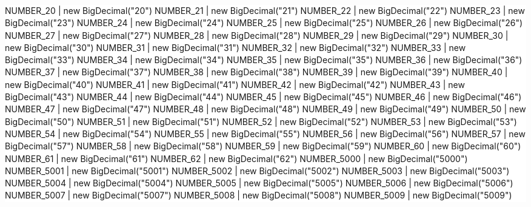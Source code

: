 NUMBER_20 | new BigDecimal(&quot;20&quot;)
NUMBER_21 | new BigDecimal(&quot;21&quot;)
NUMBER_22 | new BigDecimal(&quot;22&quot;)
NUMBER_23 | new BigDecimal(&quot;23&quot;)
NUMBER_24 | new BigDecimal(&quot;24&quot;)
NUMBER_25 | new BigDecimal(&quot;25&quot;)
NUMBER_26 | new BigDecimal(&quot;26&quot;)
NUMBER_27 | new BigDecimal(&quot;27&quot;)
NUMBER_28 | new BigDecimal(&quot;28&quot;)
NUMBER_29 | new BigDecimal(&quot;29&quot;)
NUMBER_30 | new BigDecimal(&quot;30&quot;)
NUMBER_31 | new BigDecimal(&quot;31&quot;)
NUMBER_32 | new BigDecimal(&quot;32&quot;)
NUMBER_33 | new BigDecimal(&quot;33&quot;)
NUMBER_34 | new BigDecimal(&quot;34&quot;)
NUMBER_35 | new BigDecimal(&quot;35&quot;)
NUMBER_36 | new BigDecimal(&quot;36&quot;)
NUMBER_37 | new BigDecimal(&quot;37&quot;)
NUMBER_38 | new BigDecimal(&quot;38&quot;)
NUMBER_39 | new BigDecimal(&quot;39&quot;)
NUMBER_40 | new BigDecimal(&quot;40&quot;)
NUMBER_41 | new BigDecimal(&quot;41&quot;)
NUMBER_42 | new BigDecimal(&quot;42&quot;)
NUMBER_43 | new BigDecimal(&quot;43&quot;)
NUMBER_44 | new BigDecimal(&quot;44&quot;)
NUMBER_45 | new BigDecimal(&quot;45&quot;)
NUMBER_46 | new BigDecimal(&quot;46&quot;)
NUMBER_47 | new BigDecimal(&quot;47&quot;)
NUMBER_48 | new BigDecimal(&quot;48&quot;)
NUMBER_49 | new BigDecimal(&quot;49&quot;)
NUMBER_50 | new BigDecimal(&quot;50&quot;)
NUMBER_51 | new BigDecimal(&quot;51&quot;)
NUMBER_52 | new BigDecimal(&quot;52&quot;)
NUMBER_53 | new BigDecimal(&quot;53&quot;)
NUMBER_54 | new BigDecimal(&quot;54&quot;)
NUMBER_55 | new BigDecimal(&quot;55&quot;)
NUMBER_56 | new BigDecimal(&quot;56&quot;)
NUMBER_57 | new BigDecimal(&quot;57&quot;)
NUMBER_58 | new BigDecimal(&quot;58&quot;)
NUMBER_59 | new BigDecimal(&quot;59&quot;)
NUMBER_60 | new BigDecimal(&quot;60&quot;)
NUMBER_61 | new BigDecimal(&quot;61&quot;)
NUMBER_62 | new BigDecimal(&quot;62&quot;)
NUMBER_5000 | new BigDecimal(&quot;5000&quot;)
NUMBER_5001 | new BigDecimal(&quot;5001&quot;)
NUMBER_5002 | new BigDecimal(&quot;5002&quot;)
NUMBER_5003 | new BigDecimal(&quot;5003&quot;)
NUMBER_5004 | new BigDecimal(&quot;5004&quot;)
NUMBER_5005 | new BigDecimal(&quot;5005&quot;)
NUMBER_5006 | new BigDecimal(&quot;5006&quot;)
NUMBER_5007 | new BigDecimal(&quot;5007&quot;)
NUMBER_5008 | new BigDecimal(&quot;5008&quot;)
NUMBER_5009 | new BigDecimal(&quot;5009&quot;)
